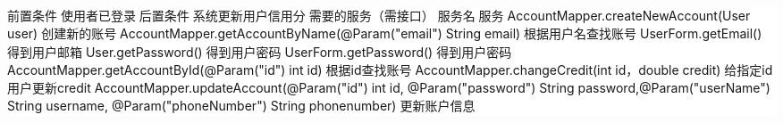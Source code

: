 </tr>
    <tr>
        <td>前置条件</td>
        <td>使用者已登录</td>
    </tr>
    <tr>
        <td>后置条件</td>
        <td>系统更新用户信用分</td>
    </tr>
       <th colspan="3">
    需要的服务（需接口）
</th>
 </tr>
    <tr>
        <td colspan="1">服务名</td>
        <td colspan="2">服务</td>
    </tr>
    <tr>
        <td colspan="1">AccountMapper.createNewAccount(User user)</td>
        <td colspan="2">创建新的账号</td>
    </tr>
    <tr>
        <td colspan="1">AccountMapper.getAccountByName(@Param("email") String email)</td>
        <td colspan="2">根据用户名查找账号</td>
    </tr>
    <tr>
        <td colspan="1">UserForm.getEmail()</td>
        <td colspan="2">得到用户邮箱</td>
    </tr>
    <tr>
        <td colspan="1">User.getPassword()</td>
        <td colspan="2">得到用户密码</td>
    </tr>
    <tr>
        <td colspan="1">UserForm.getPassword()</td>
        <td colspan="2">得到用户密码</td>
    </tr>
    <tr>
        <td colspan="1">AccountMapper.getAccountById(@Param("id") int id)</td>
        <td colspan="2">根据id查找账号</td>
    </tr>
<tr>
        <td colspan="1">AccountMapper.changeCredit(int id，double credit)</td>
        <td colspan="2">给指定id用户更新credit</td>
    </tr>
    <tr>
        <td colspan="1">AccountMapper.updateAccount(@Param("id") int id, @Param("password") String password,@Param("userName") String username, @Param("phoneNumber") String phonenumber)</td>
        <td colspan="2">更新账户信息</td>
    </tr>
</table>
